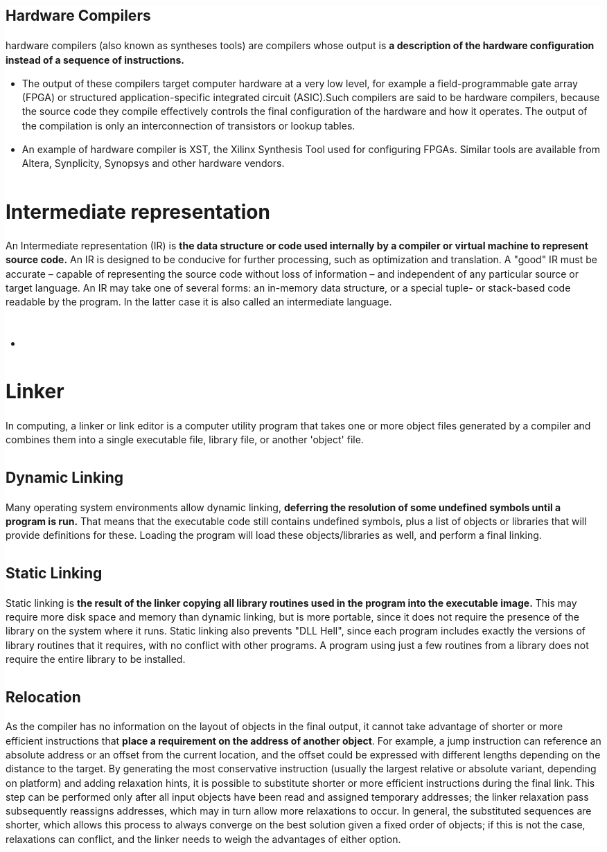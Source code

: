 ## Hardware Compilers
hardware compilers (also known as syntheses tools) are compilers whose output is __a description of the hardware configuration instead of a sequence of instructions.__

+ The output of these compilers target computer hardware at a very low level, for example a field-programmable gate array (FPGA) or structured application-specific integrated circuit (ASIC).Such compilers are said to be hardware compilers, because the source code they compile effectively controls the final configuration of the hardware and how it operates. The output of the compilation is only an interconnection of transistors or lookup tables.

+ An example of hardware compiler is XST, the Xilinx Synthesis Tool used for configuring FPGAs. Similar tools are available from Altera, Synplicity, Synopsys and other hardware vendors.

# Intermediate representation
An Intermediate representation (IR) is __the data structure or code used internally by a compiler or virtual machine to represent source code.__ An IR is designed to be conducive for further processing, such as optimization and translation. A "good" IR must be accurate – capable of representing the source code without loss of information – and independent of any particular source or target language. An IR may take one of several forms: an in-memory data structure, or a special tuple- or stack-based code readable by the program. In the latter case it is also called an intermediate language.

#
-

# Linker
In computing, a linker or link editor is a computer utility program that takes one or more object files generated by a compiler and combines them into a single executable file, library file, or another 'object' file.

## Dynamic Linking
Many operating system environments allow dynamic linking, __deferring the resolution of some undefined symbols until a program is run.__ That means that the executable code still contains undefined symbols, plus a list of objects or libraries that will provide definitions for these. Loading the program will load these objects/libraries as well, and perform a final linking.

## Static Linking
Static linking is __the result of the linker copying all library routines used in the program into the executable image.__ This may require more disk space and memory than dynamic linking, but is more portable, since it does not require the presence of the library on the system where it runs. Static linking also prevents "DLL Hell", since each program includes exactly the versions of library routines that it requires, with no conflict with other programs. A program using just a few routines from a library does not require the entire library to be installed.

## Relocation
As the compiler has no information on the layout of objects in the final output, it cannot take advantage of shorter or more efficient instructions that __place a requirement on the address of another object__. For example, a jump instruction can reference an absolute address or an offset from the current location, and the offset could be expressed with different lengths depending on the distance to the target. By generating the most conservative instruction (usually the largest relative or absolute variant, depending on platform) and adding relaxation hints, it is possible to substitute shorter or more efficient instructions during the final link. This step can be performed only after all input objects have been read and assigned temporary addresses; the linker relaxation pass subsequently reassigns addresses, which may in turn allow more relaxations to occur. In general, the substituted sequences are shorter, which allows this process to always converge on the best solution given a fixed order of objects; if this is not the case, relaxations can conflict, and the linker needs to weigh the advantages of either option.
